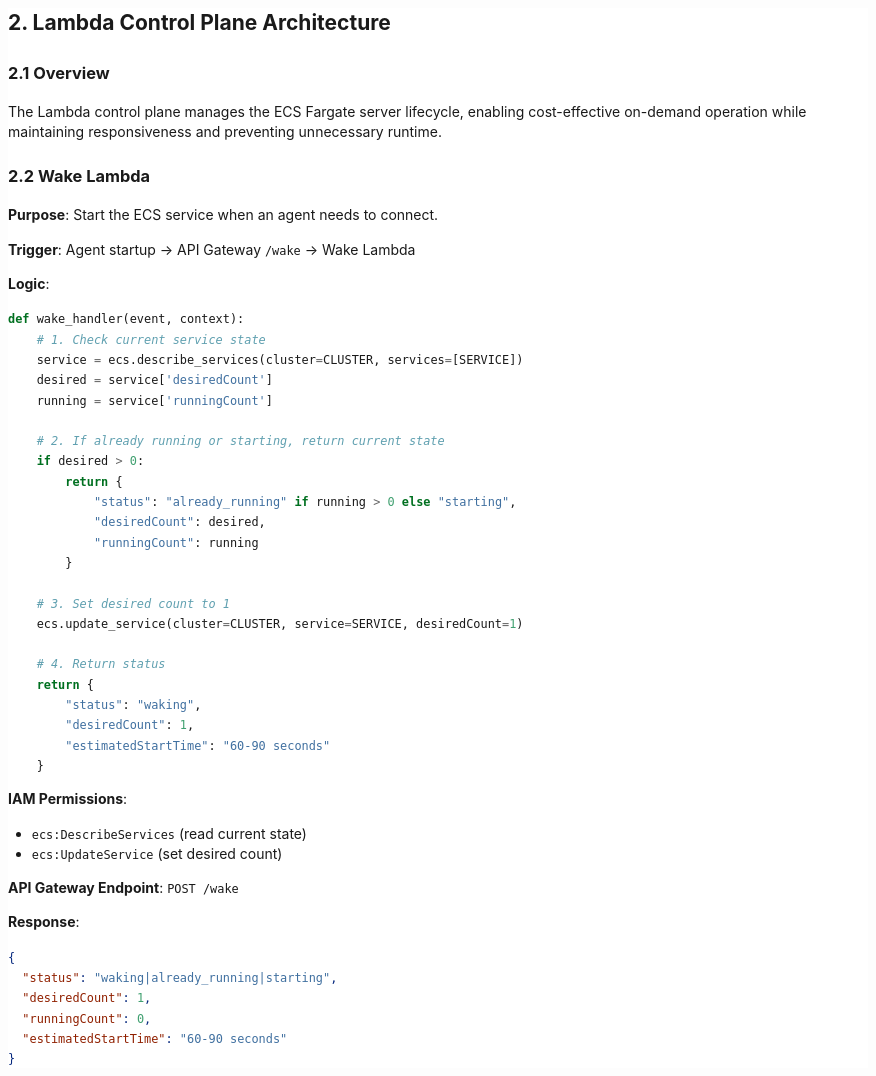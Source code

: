 
## 2. Lambda Control Plane Architecture

### 2.1 Overview

The Lambda control plane manages the ECS Fargate server lifecycle, enabling cost-effective on-demand operation while maintaining responsiveness and preventing unnecessary runtime.

### 2.2 Wake Lambda

**Purpose**: Start the ECS service when an agent needs to connect.

**Trigger**: Agent startup → API Gateway `/wake` → Wake Lambda

**Logic**:
```python
def wake_handler(event, context):
    # 1. Check current service state
    service = ecs.describe_services(cluster=CLUSTER, services=[SERVICE])
    desired = service['desiredCount']
    running = service['runningCount']
    
    # 2. If already running or starting, return current state
    if desired > 0:
        return {
            "status": "already_running" if running > 0 else "starting",
            "desiredCount": desired,
            "runningCount": running
        }
    
    # 3. Set desired count to 1
    ecs.update_service(cluster=CLUSTER, service=SERVICE, desiredCount=1)
    
    # 4. Return status
    return {
        "status": "waking",
        "desiredCount": 1,
        "estimatedStartTime": "60-90 seconds"
    }
```

**IAM Permissions**:
- `ecs:DescribeServices` (read current state)
- `ecs:UpdateService` (set desired count)

**API Gateway Endpoint**: `POST /wake`

**Response**:
```json
{
  "status": "waking|already_running|starting",
  "desiredCount": 1,
  "runningCount": 0,
  "estimatedStartTime": "60-90 seconds"
}
```
